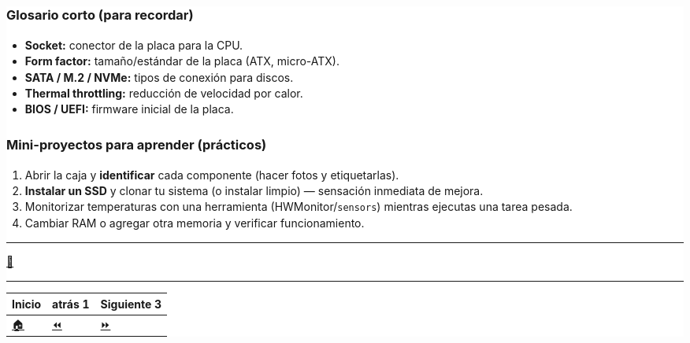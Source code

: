 ### Glosario corto (para recordar)

- **Socket:** conector de la placa para la CPU.
- **Form factor:** tamaño/estándar de la placa (ATX, micro-ATX).
- **SATA / M.2 / NVMe:** tipos de conexión para discos.
- **Thermal throttling:** reducción de velocidad por calor.
- **BIOS / UEFI:** firmware inicial de la placa.

### Mini-proyectos para aprender (prácticos)

1. Abrir la caja y **identificar** cada componente (hacer fotos y etiquetarlas).
2. **Instalar un SSD** y clonar tu sistema (o instalar limpio) — sensación inmediata de mejora.
3. Monitorizar temperaturas con una herramienta (HWMonitor/`sensors`) mientras ejecutas una tarea pesada.
4. Cambiar RAM o agregar otra memoria y verificar funcionamiento.

---

[🔼](#índice)

---

| **Inicio**         | **atrás 1**                          | **Siguiente 3**                                    |
| ------------------ | ------------------------------------ | -------------------------------------------------- |
| [🏠](../README.md) | [⏪](./1_1_Fundamental_IT_Skills.md) | [⏩](./1_3_Connection_Types_and_their_function.md) |
